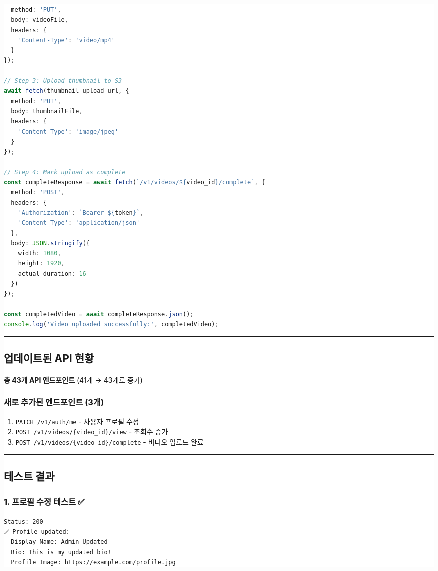 ```typescript
  method: 'PUT',
  body: videoFile,
  headers: {
    'Content-Type': 'video/mp4'
  }
});

// Step 3: Upload thumbnail to S3
await fetch(thumbnail_upload_url, {
  method: 'PUT',
  body: thumbnailFile,
  headers: {
    'Content-Type': 'image/jpeg'
  }
});

// Step 4: Mark upload as complete
const completeResponse = await fetch(`/v1/videos/${video_id}/complete`, {
  method: 'POST',
  headers: {
    'Authorization': `Bearer ${token}`,
    'Content-Type': 'application/json'
  },
  body: JSON.stringify({
    width: 1080,
    height: 1920,
    actual_duration: 16
  })
});

const completedVideo = await completeResponse.json();
console.log('Video uploaded successfully:', completedVideo);
```

---

## 업데이트된 API 현황

**총 43개 API 엔드포인트** (41개 → 43개로 증가)

### 새로 추가된 엔드포인트 (3개)
1. `PATCH /v1/auth/me` - 사용자 프로필 수정
2. `POST /v1/videos/{video_id}/view` - 조회수 증가
3. `POST /v1/videos/{video_id}/complete` - 비디오 업로드 완료

---

## 테스트 결과

### 1. 프로필 수정 테스트 ✅
```bash
Status: 200
✅ Profile updated:
  Display Name: Admin Updated
  Bio: This is my updated bio!
  Profile Image: https://example.com/profile.jpg
```
